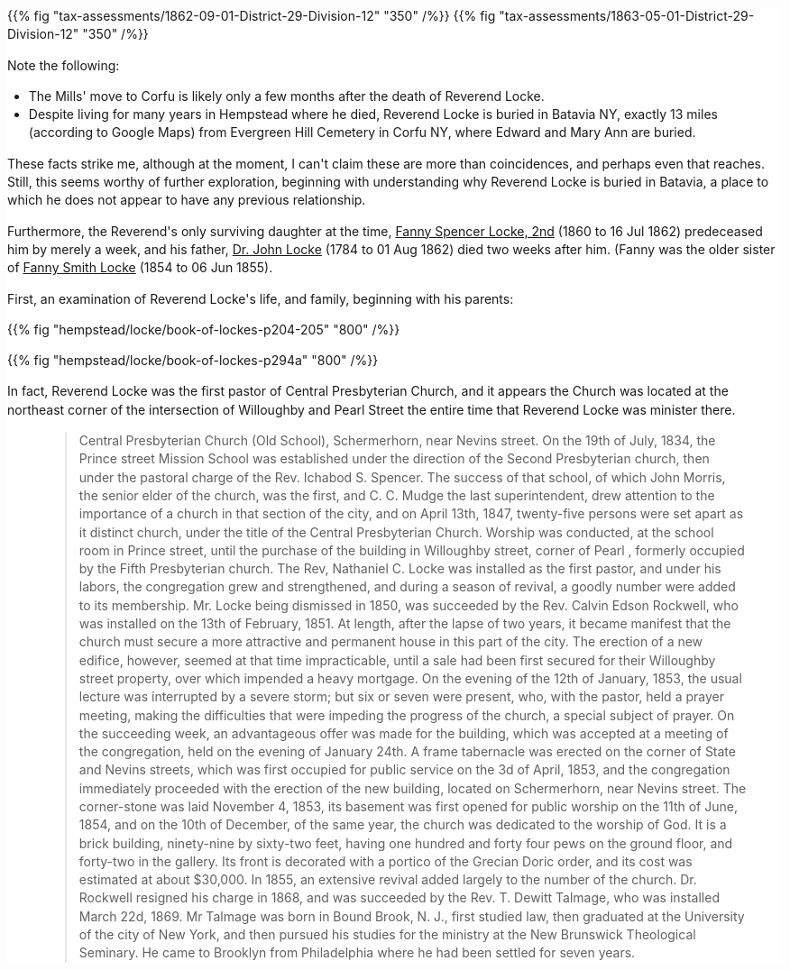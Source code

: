 <div class="cols">
{{% fig "tax-assessments/1862-09-01-District-29-Division-12" "350" /%}}
{{% fig "tax-assessments/1863-05-01-District-29-Division-12" "350" /%}}
</div>

Note the following:

  - The Mills' move to Corfu is likely only a few months after the death of Reverend Locke.
  - Despite living for many years in Hempstead where he died, Reverend Locke is buried in Batavia NY, exactly 13 miles (according to Google Maps) from Evergreen Hill Cemetery in Corfu NY, where Edward and Mary Ann are buried.

These facts strike me, although at the moment, I can't claim these are more than coincidences, and perhaps even that reaches. Still, this seems worthy of further exploration, beginning with understanding why Reverend Locke is buried in Batavia, a place to which he does not appear to have any previous relationship. 

Furthermore, the Reverend's only surviving daughter at the time, [Fanny Spencer Locke, 2nd](https://www.findagrave.com/memorial/8113448/fanny-spencer-locke) (1860 to 16 Jul 1862) predeceased him by merely a week, and his father, [Dr. John Locke](https://www.findagrave.com/memorial/210514773/john-locke) (1784 to 01 Aug 1862) died two weeks after him. (Fanny was the older sister of [Fanny Smith Locke](https://www.findagrave.com/memorial/8113260/fanny-smith-locke) (1854 to 06 Jun 1855).

First, an examination of Reverend Locke's life, and family, beginning with his parents: 

{{% fig "hempstead/locke/book-of-lockes-p204-205" "800" /%}}

{{% fig "hempstead/locke/book-of-lockes-p294a" "800" /%}}

In fact, Reverend Locke was the first pastor of Central Presbyterian Church, and it appears the Church was located at the northeast corner of the intersection of Willoughby and Pearl Street the entire time that Reverend Locke was minister there. 

<figure>

> Central Presbyterian Church (Old School), Schermerhorn, near Nevins street. On the 19th of July, 1834, the Prince street Mission School was established under the direction of the Second Presbyterian church, then under the pastoral charge of the Rev. Ichabod S. Spencer. The success of that school, of which John Morris, the senior elder of the church, was the first, and C. C. Mudge the last superintendent, drew attention to the importance of a church in that section of the city, and on April 13th, 1847, twenty-five persons were set apart as it distinct church, under the title of the Central Presbyterian Church. Worship was conducted, at the school room in Prince street, until the purchase of the building in Willoughby street, corner of Pearl , formerly occupied by the Fifth Presbyterian church. The Rev, Nathaniel C. Locke was installed as the first pastor, and under his labors, the congregation grew and strengthened, and during a season of revival, a goodly number were added to its membership. Mr. Locke being dismissed in 1850, was succeeded by the Rev. Calvin Edson Rockwell, who was installed on the 13th of February, 1851. At length, after the lapse of two years, it became manifest that the church must secure a more attractive and permanent house in this part of the city. The erection of a new edifice, however, seemed at that time impracticable, until a sale had been first secured for their Willoughby street property, over which impended a heavy mortgage. On the evening of the 12th of January, 1853, the usual lecture was interrupted by a severe storm; but six or seven were present, who, with the pastor, held a prayer meeting, making the difficulties that were impeding the progress of the church, a special subject of prayer. On the succeeding week, an advantageous offer was made for the building, which was accepted at a meeting of the congregation, held on the evening of January 24th. A frame tabernacle was erected on the corner of State and Nevins streets, which was first occupied for public service on the 3d of April, 1853, and the congregation immediately proceeded with the erection of the new building, located on Schermerhorn, near Nevins street. The corner-stone was laid November 4, 1853, its basement was first opened for public worship on the 11th of June, 1854, and on the 10th of December, of the same year, the church was dedicated to the worship of God. It is a brick building, ninety-nine by sixty-two feet, having one hundred and forty four pews on the ground floor, and forty-two in the gallery. Its front is decorated with a portico of the Grecian Doric order, and its cost was estimated at about $30,000. In 1855, an extensive revival added largely to the number of the church. Dr. Rockwell resigned his charge in 1868, and was succeeded by the Rev. T. Dewitt Talmage, who was installed March 22d, 1869. Mr Talmage was born in Bound Brook, N. J., first studied law, then graduated at the University of the city of New York, and then pursued his studies for the ministry at the New Brunswick Theological Seminary. He came to Brooklyn from Philadelphia where he had been settled for seven years.

